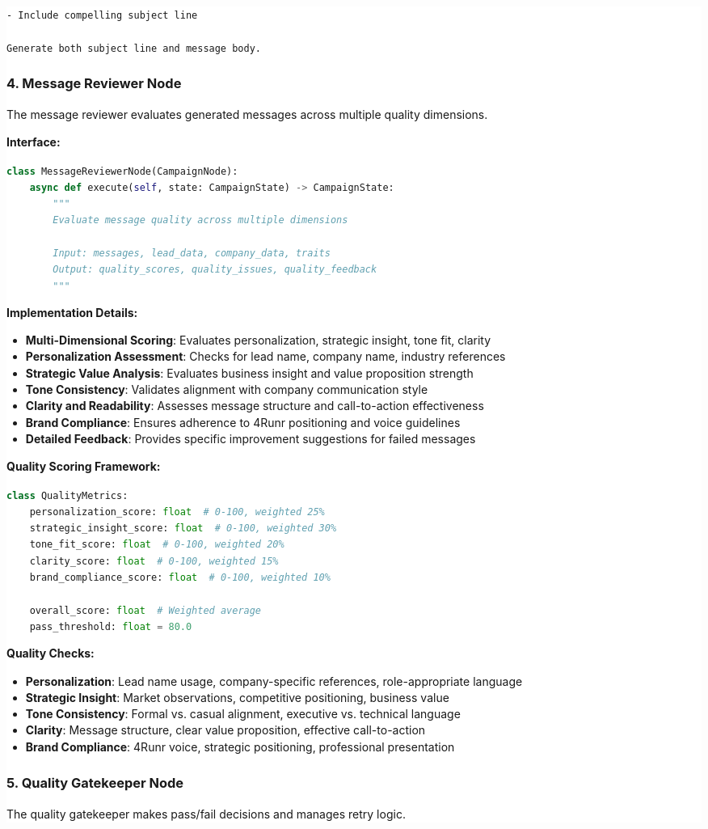 ```jinja2
- Include compelling subject line

Generate both subject line and message body.
```

### 4. Message Reviewer Node

The message reviewer evaluates generated messages across multiple quality dimensions.

**Interface:**
```python
class MessageReviewerNode(CampaignNode):
    async def execute(self, state: CampaignState) -> CampaignState:
        """
        Evaluate message quality across multiple dimensions
        
        Input: messages, lead_data, company_data, traits
        Output: quality_scores, quality_issues, quality_feedback
        """
```

**Implementation Details:**
- **Multi-Dimensional Scoring**: Evaluates personalization, strategic insight, tone fit, clarity
- **Personalization Assessment**: Checks for lead name, company name, industry references
- **Strategic Value Analysis**: Evaluates business insight and value proposition strength
- **Tone Consistency**: Validates alignment with company communication style
- **Clarity and Readability**: Assesses message structure and call-to-action effectiveness
- **Brand Compliance**: Ensures adherence to 4Runr positioning and voice guidelines
- **Detailed Feedback**: Provides specific improvement suggestions for failed messages

**Quality Scoring Framework:**
```python
class QualityMetrics:
    personalization_score: float  # 0-100, weighted 25%
    strategic_insight_score: float  # 0-100, weighted 30%
    tone_fit_score: float  # 0-100, weighted 20%
    clarity_score: float  # 0-100, weighted 15%
    brand_compliance_score: float  # 0-100, weighted 10%
    
    overall_score: float  # Weighted average
    pass_threshold: float = 80.0
```

**Quality Checks:**
- **Personalization**: Lead name usage, company-specific references, role-appropriate language
- **Strategic Insight**: Market observations, competitive positioning, business value
- **Tone Consistency**: Formal vs. casual alignment, executive vs. technical language
- **Clarity**: Message structure, clear value proposition, effective call-to-action
- **Brand Compliance**: 4Runr voice, strategic positioning, professional presentation

### 5. Quality Gatekeeper Node

The quality gatekeeper makes pass/fail decisions and manages retry logic.

